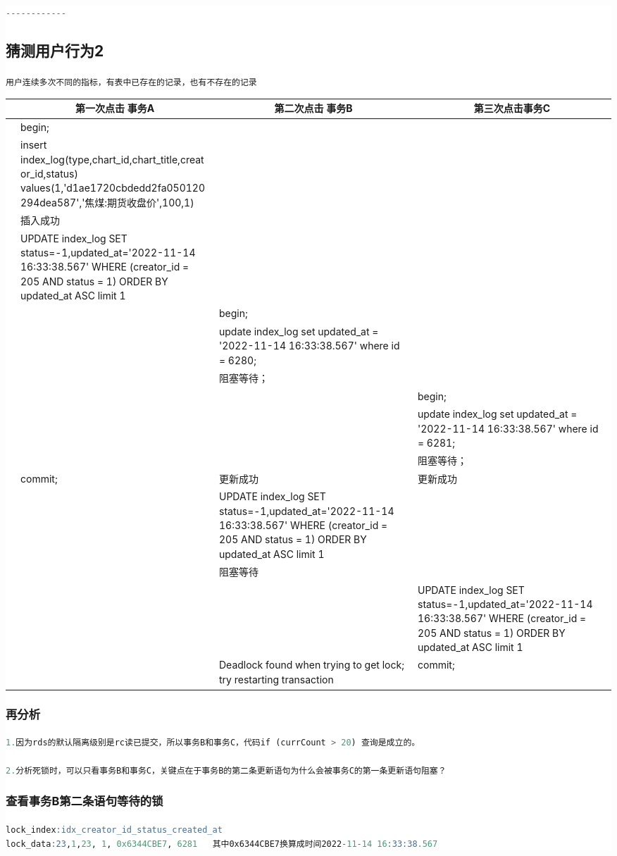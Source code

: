 ``` verilog
------------
```



## 猜测用户行为2

```java
用户连续多次不同的指标，有表中已存在的记录，也有不存在的记录
```

|      | 第一次点击 事务A                                             | 第二次点击 事务B                                             | 第三次点击事务C                                              |
| ---- | ------------------------------------------------------------ | ------------------------------------------------------------ | ------------------------------------------------------------ |
|      | begin;                                                       |                                                              |                                                              |
|      | insert index_log(type,chart_id,chart_title,creator_id,status) values(1,'d1ae1720cbdedd2fa050120294dea587','焦煤:期货收盘价',100,1) |                                                              |                                                              |
|      | 插入成功                                                     |                                                              |                                                              |
|      | UPDATE index_log SET status=-1,updated_at='2022-11-14 16:33:38.567'   WHERE (creator_id = 205 AND status = 1) ORDER BY updated_at ASC limit 1 |                                                              |                                                              |
|      |                                                              | begin;                                                       |                                                              |
|      |                                                              | update index_log set updated_at = '2022-11-14 16:33:38.567' where id = 6280; |                                                              |
|      |                                                              | 阻塞等待；                                                   |                                                              |
|      |                                                              |                                                              | begin;                                                       |
|      |                                                              |                                                              | update index_log set updated_at = '2022-11-14 16:33:38.567' where id = 6281; |
|      |                                                              |                                                              | 阻塞等待；                                                   |
|      | commit;                                                      | 更新成功                                                     | 更新成功                                                     |
|      |                                                              | UPDATE index_log SET status=-1,updated_at='2022-11-14 16:33:38.567'   WHERE (creator_id = 205 AND status = 1) ORDER BY updated_at ASC limit 1 |                                                              |
|      |                                                              | 阻塞等待                                                     |                                                              |
|      |                                                              |                                                              | UPDATE index_log SET status=-1,updated_at='2022-11-14 16:33:38.567'   WHERE (creator_id = 205 AND status = 1) ORDER BY updated_at ASC limit 1 |
|      |                                                              | Deadlock found when trying to get lock; try restarting transaction | commit;                                                      |



### 再分析

```sql
1.因为rds的默认隔离级别是rc读已提交，所以事务B和事务C，代码if (currCount > 20) 查询是成立的。

2.分析死锁时，可以只看事务B和事务C，关键点在于事务B的第二条更新语句为什么会被事务C的第一条更新语句阻塞？

```

### 查看事务B第二条语句等待的锁

```sql
lock_index:idx_creator_id_status_created_at
lock_data:23,1,23, 1, 0x6344CBE7, 6281   其中0x6344CBE7换算成时间2022-11-14 16:33:38.567
```

